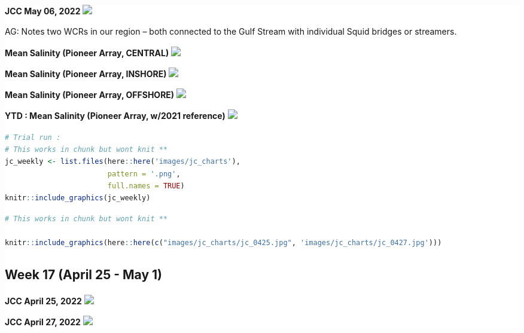 **JCC May 06, 2022**
![](/Users/sarah.salois/Documents/github/ssalois1/NEFSC-illex_indicator_viewer/images/jc_charts/jc_0506.png)

</div>

</div>

AG: Notes two WCRs in our region – both connected to the Gulf Stream
with individual Squid bridges or streamers.

**Mean Salinity (Pioneer Array, CENTRAL)**
![](/Users/sarah.salois/Documents/github/ssalois1/NEFSC-illex_indicator_viewer/images/salinity/W_202219-SAL-CENTRAL.png)

**Mean Salinity (Pioneer Array, INSHORE)**
![](/Users/sarah.salois/Documents/github/ssalois1/NEFSC-illex_indicator_viewer/images/salinity/W_202219-SAL-INSH.png)

**Mean Salinity (Pioneer Array, OFFSHORE)**
![](/Users/sarah.salois/Documents/github/ssalois1/NEFSC-illex_indicator_viewer/images/salinity/W_202219-SAL-OFFSH.png)

**YTD : Mean Salinity (Pioneer Array, w/2021 reference)**
![](/Users/sarah.salois/Documents/github/ssalois1/NEFSC-illex_indicator_viewer/images/salinity/A_2021-2022-SAL-CENTRAL.png)

``` r
# Trial run : 
# This works in chunk but wont knit **
jc_weekly <- list.files(here::here('images/jc_charts'), 
                        pattern = '.png', 
                        full.names = TRUE)
knitr::include_graphics(jc_weekly)
```

``` r
# This works in chunk but wont knit **

knitr::include_graphics(here::here(c("images/jc_charts/jc_0425.jpg", 'images/jc_charts/jc_0427.jpg')))
```

## Week 17 (April 25 - May 1)

<div class="fluid-row">

<div class="col-md-6">

**JCC April 25, 2022**
![](/Users/sarah.salois/Documents/github/ssalois1/NEFSC-illex_indicator_viewer/images/jc_charts/jc_0425.png)

</div>

<div class="col-md-6">

**JCC April 27, 2022**
![](/Users/sarah.salois/Documents/github/ssalois1/NEFSC-illex_indicator_viewer/images/jc_charts/jc_0427.png)
